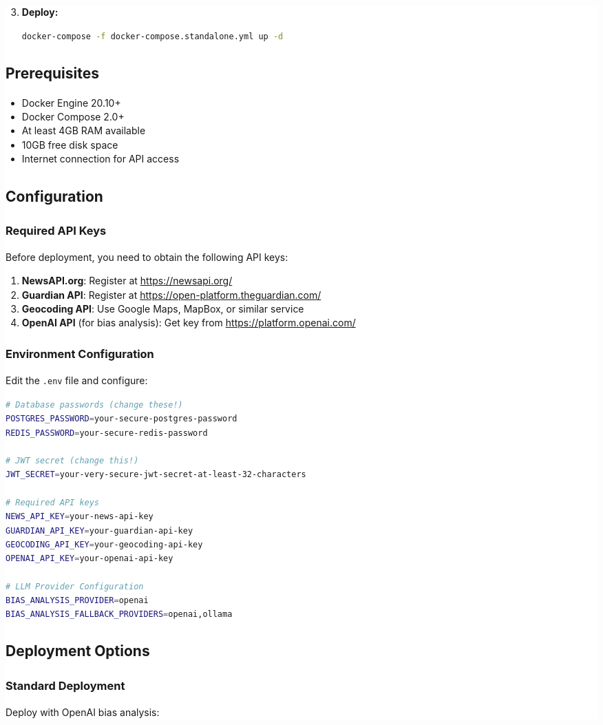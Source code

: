 3. **Deploy:**
   ```bash
   docker-compose -f docker-compose.standalone.yml up -d
   ```

## Prerequisites

- Docker Engine 20.10+
- Docker Compose 2.0+
- At least 4GB RAM available
- 10GB free disk space
- Internet connection for API access

## Configuration

### Required API Keys

Before deployment, you need to obtain the following API keys:

1. **NewsAPI.org**: Register at https://newsapi.org/
2. **Guardian API**: Register at https://open-platform.theguardian.com/
3. **Geocoding API**: Use Google Maps, MapBox, or similar service
4. **OpenAI API** (for bias analysis): Get key from https://platform.openai.com/

### Environment Configuration

Edit the `.env` file and configure:

```bash
# Database passwords (change these!)
POSTGRES_PASSWORD=your-secure-postgres-password
REDIS_PASSWORD=your-secure-redis-password

# JWT secret (change this!)
JWT_SECRET=your-very-secure-jwt-secret-at-least-32-characters

# Required API keys
NEWS_API_KEY=your-news-api-key
GUARDIAN_API_KEY=your-guardian-api-key
GEOCODING_API_KEY=your-geocoding-api-key
OPENAI_API_KEY=your-openai-api-key

# LLM Provider Configuration
BIAS_ANALYSIS_PROVIDER=openai
BIAS_ANALYSIS_FALLBACK_PROVIDERS=openai,ollama
```

## Deployment Options

### Standard Deployment

Deploy with OpenAI bias analysis:

